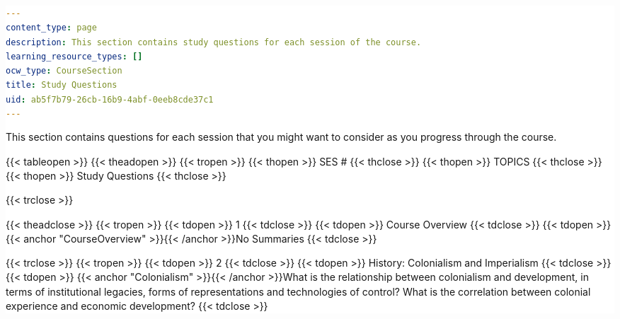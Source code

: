 ```yaml
---
content_type: page
description: This section contains study questions for each session of the course.
learning_resource_types: []
ocw_type: CourseSection
title: Study Questions
uid: ab5f7b79-26cb-16b9-4abf-0eeb8cde37c1
---
```


This section contains questions for each session that you might want to consider as you progress through the course. 

{{< tableopen >}}
{{< theadopen >}}
{{< tropen >}}
{{< thopen >}}
SES #
{{< thclose >}}
{{< thopen >}}
TOPICS
{{< thclose >}}
{{< thopen >}}
Study Questions
{{< thclose >}}

{{< trclose >}}

{{< theadclose >}}
{{< tropen >}}
{{< tdopen >}}
1
{{< tdclose >}}
{{< tdopen >}}
Course Overview
{{< tdclose >}}
{{< tdopen >}}
{{< anchor "CourseOverview" >}}{{< /anchor >}}No Summaries
{{< tdclose >}}

{{< trclose >}}
{{< tropen >}}
{{< tdopen >}}
2
{{< tdclose >}}
{{< tdopen >}}
History: Colonialism and Imperialism
{{< tdclose >}}
{{< tdopen >}}
{{< anchor "Colonialism" >}}{{< /anchor >}}What is the relationship between colonialism and development, in terms of institutional legacies, forms of representations and technologies of control? What is the correlation between colonial experience and economic development?
{{< tdclose >}}
